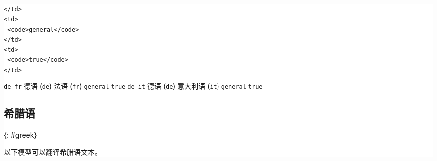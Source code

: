     </td>
    <td>
     <code>general</code>
    </td>
    <td>
     <code>true</code>
    </td>
   </tr>
   <tr>
    <td>
     <code>de-fr</code>
    </td>
    <td>
     德语 (<code>de</code>)
    </td>
    <td>
     法语 (<code>fr</code>)
    </td>
    <td>
     <code>general</code>
    </td>
    <td>
     <code>true</code>
    </td>
   </tr>
   <tr>
    <td>
     <code>de-it</code>
    </td>
    <td>
     德语 (<code>de</code>)
    </td>
    <td>
     意大利语 (<code>it</code>)
    </td>
    <td>
     <code>general</code>
    </td>
    <td>
     <code>true</code>
    </td>
   </tr>
  </tbody>
 </thead>
</table>

##      希腊语
    
{: #greek}

以下模型可以翻译希腊语文本。
